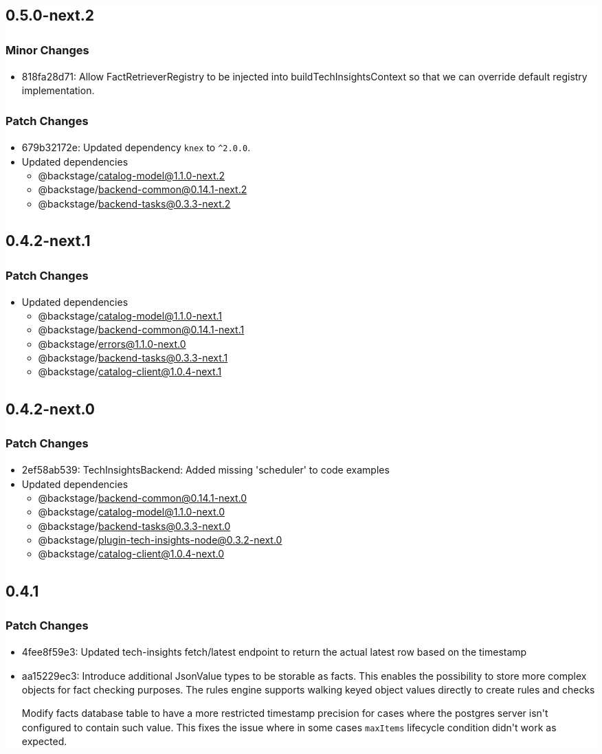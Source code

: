 ## 0.5.0-next.2

### Minor Changes

- 818fa28d71: Allow FactRetrieverRegistry to be injected into buildTechInsightsContext so that we can override default registry implementation.

### Patch Changes

- 679b32172e: Updated dependency `knex` to `^2.0.0`.
- Updated dependencies
  - @backstage/catalog-model@1.1.0-next.2
  - @backstage/backend-common@0.14.1-next.2
  - @backstage/backend-tasks@0.3.3-next.2

## 0.4.2-next.1

### Patch Changes

- Updated dependencies
  - @backstage/catalog-model@1.1.0-next.1
  - @backstage/backend-common@0.14.1-next.1
  - @backstage/errors@1.1.0-next.0
  - @backstage/backend-tasks@0.3.3-next.1
  - @backstage/catalog-client@1.0.4-next.1

## 0.4.2-next.0

### Patch Changes

- 2ef58ab539: TechInsightsBackend: Added missing 'scheduler' to code examples
- Updated dependencies
  - @backstage/backend-common@0.14.1-next.0
  - @backstage/catalog-model@1.1.0-next.0
  - @backstage/backend-tasks@0.3.3-next.0
  - @backstage/plugin-tech-insights-node@0.3.2-next.0
  - @backstage/catalog-client@1.0.4-next.0

## 0.4.1

### Patch Changes

- 4fee8f59e3: Updated tech-insights fetch/latest endpoint to return the actual latest row based on the timestamp
- aa15229ec3: Introduce additional JsonValue types to be storable as facts. This enables the possibility to store more complex objects for fact checking purposes. The rules engine supports walking keyed object values directly to create rules and checks

  Modify facts database table to have a more restricted timestamp precision for cases where the postgres server isn't configured to contain such value. This fixes the issue where in some cases `maxItems` lifecycle condition didn't work as expected.
